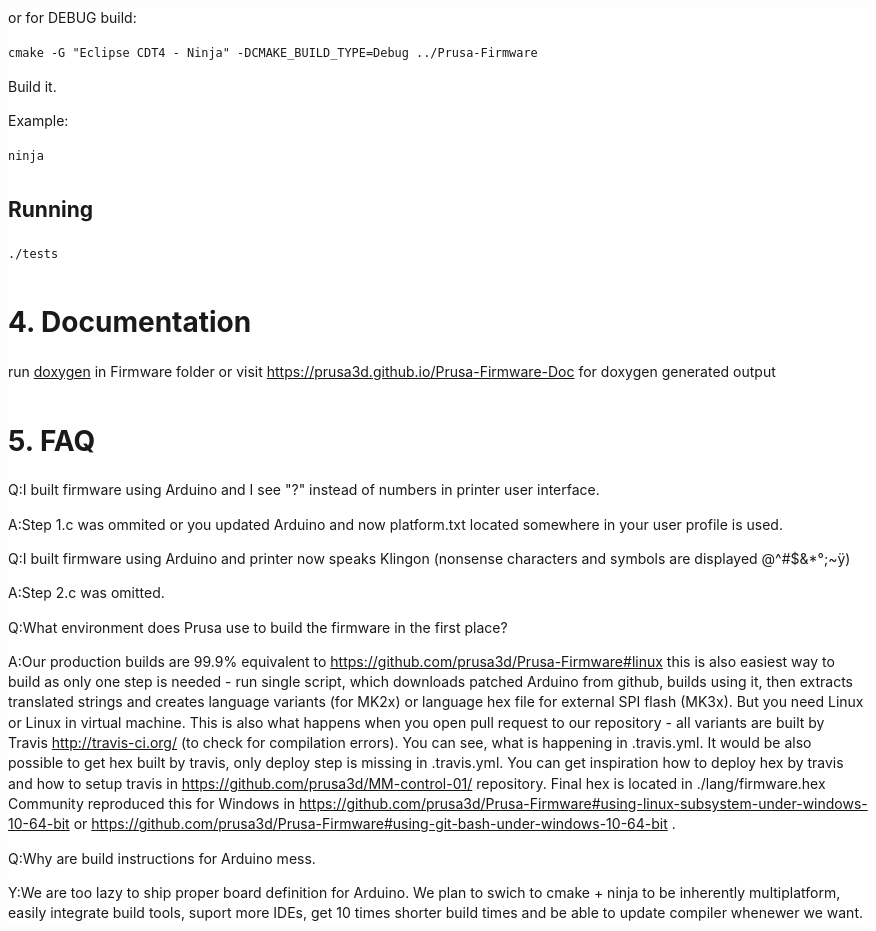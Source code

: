 or for DEBUG build:

`cmake -G "Eclipse CDT4 - Ninja" -DCMAKE_BUILD_TYPE=Debug ../Prusa-Firmware`

Build it.

Example:

`ninja`

## Running
`./tests`

# 4. Documentation
run [doxygen](http://www.doxygen.nl/) in Firmware folder
or visit https://prusa3d.github.io/Prusa-Firmware-Doc for doxygen generated output

# 5. FAQ
Q:I built firmware using Arduino and I see "?" instead of numbers in printer user interface.

A:Step 1.c was ommited or you updated Arduino and now platform.txt located somewhere in your user profile is used.

Q:I built firmware using Arduino and printer now speaks Klingon (nonsense characters and symbols are displayed @^#$&*°;~ÿ)

A:Step 2.c was omitted.

Q:What environment does Prusa use to build the firmware in the first place?

A:Our production builds are 99.9% equivalent to https://github.com/prusa3d/Prusa-Firmware#linux this is also easiest way to build as only one step is needed - run single script, which downloads patched Arduino from github, builds using it, then extracts translated strings and creates language variants (for MK2x) or language hex file for external SPI flash (MK3x). But you need Linux or Linux in virtual machine. This is also what happens when you open pull request to our repository - all variants are built by Travis http://travis-ci.org/ (to check for compilation errors). You can see, what is happening in .travis.yml. It would be also possible to get hex built by travis, only deploy step is missing in .travis.yml. You can get inspiration how to deploy hex by travis and how to setup travis in https://github.com/prusa3d/MM-control-01/ repository. Final hex is located in ./lang/firmware.hex Community reproduced this for Windows in https://github.com/prusa3d/Prusa-Firmware#using-linux-subsystem-under-windows-10-64-bit or https://github.com/prusa3d/Prusa-Firmware#using-git-bash-under-windows-10-64-bit .

Q:Why are build instructions for Arduino mess.

Y:We are too lazy to ship proper board definition for Arduino. We plan to swich to cmake + ninja to be inherently multiplatform, easily integrate build tools, suport more IDEs, get 10 times shorter build times and be able to update compiler whenewer we want.
